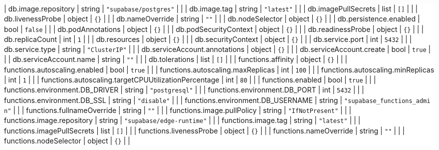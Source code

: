 | db.image.repository | string | `"supabase/postgres"` |  |
| db.image.tag | string | `"latest"` |  |
| db.imagePullSecrets | list | `[]` |  |
| db.livenessProbe | object | `{}` |  |
| db.nameOverride | string | `""` |  |
| db.nodeSelector | object | `{}` |  |
| db.persistence.enabled | bool | `false` |  |
| db.podAnnotations | object | `{}` |  |
| db.podSecurityContext | object | `{}` |  |
| db.readinessProbe | object | `{}` |  |
| db.replicaCount | int | `1` |  |
| db.resources | object | `{}` |  |
| db.securityContext | object | `{}` |  |
| db.service.port | int | `5432` |  |
| db.service.type | string | `"ClusterIP"` |  |
| db.serviceAccount.annotations | object | `{}` |  |
| db.serviceAccount.create | bool | `true` |  |
| db.serviceAccount.name | string | `""` |  |
| db.tolerations | list | `[]` |  |
| functions.affinity | object | `{}` |  |
| functions.autoscaling.enabled | bool | `true` |  |
| functions.autoscaling.maxReplicas | int | `100` |  |
| functions.autoscaling.minReplicas | int | `1` |  |
| functions.autoscaling.targetCPUUtilizationPercentage | int | `80` |  |
| functions.enabled | bool | `true` |  |
| functions.environment.DB_DRIVER | string | `"postgresql"` |  |
| functions.environment.DB_PORT | int | `5432` |  |
| functions.environment.DB_SSL | string | `"disable"` |  |
| functions.environment.DB_USERNAME | string | `"supabase_functions_admin"` |  |
| functions.fullnameOverride | string | `""` |  |
| functions.image.pullPolicy | string | `"IfNotPresent"` |  |
| functions.image.repository | string | `"supabase/edge-runtime"` |  |
| functions.image.tag | string | `"latest"` |  |
| functions.imagePullSecrets | list | `[]` |  |
| functions.livenessProbe | object | `{}` |  |
| functions.nameOverride | string | `""` |  |
| functions.nodeSelector | object | `{}` |  |
